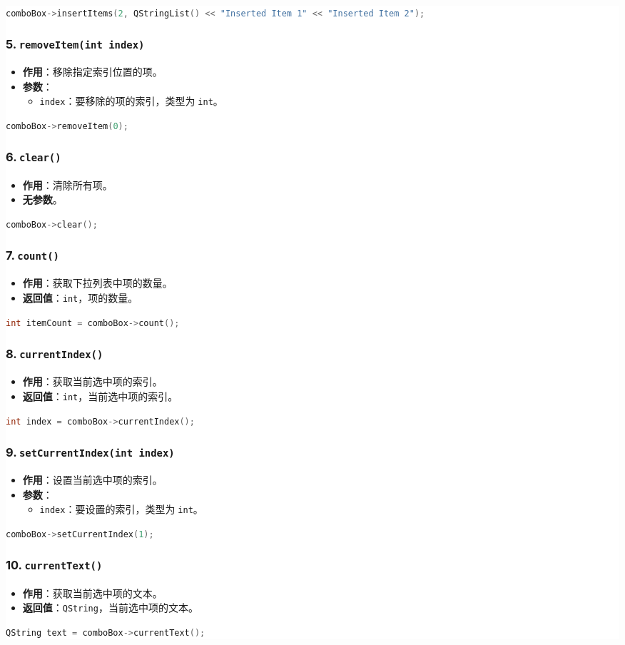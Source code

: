```cpp
comboBox->insertItems(2, QStringList() << "Inserted Item 1" << "Inserted Item 2");
```

### 5. `removeItem(int index)`

- **作用**：移除指定索引位置的项。
- **参数**：
  - `index`：要移除的项的索引，类型为 `int`。

```cpp
comboBox->removeItem(0);
```

### 6. `clear()`

- **作用**：清除所有项。
- **无参数**。

```cpp
comboBox->clear();
```

### 7. `count()`

- **作用**：获取下拉列表中项的数量。
- **返回值**：`int`，项的数量。

```cpp
int itemCount = comboBox->count();
```

### 8. `currentIndex()`

- **作用**：获取当前选中项的索引。
- **返回值**：`int`，当前选中项的索引。

```cpp
int index = comboBox->currentIndex();
```

### 9. `setCurrentIndex(int index)`

- **作用**：设置当前选中项的索引。
- **参数**：
  - `index`：要设置的索引，类型为 `int`。

```cpp
comboBox->setCurrentIndex(1);
```

### 10. `currentText()`

- **作用**：获取当前选中项的文本。
- **返回值**：`QString`，当前选中项的文本。

```cpp
QString text = comboBox->currentText();
```
